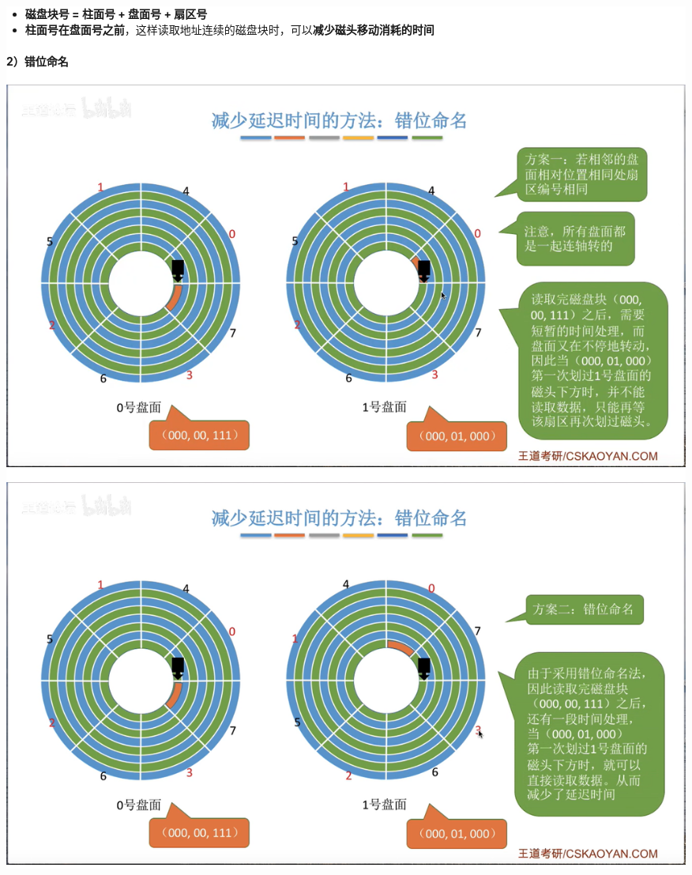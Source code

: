 * **磁盘块号 = 柱面号 + 盘面号 + 扇区号**
* **柱面号在盘面号之前**，这样读取地址连续的磁盘块时，可以**减少磁头移动消耗的时间**

#### 2）错位命名

![image-20250506153756820](imgs\image-20250506153756820.png)

![image-20250506153932794](imgs\image-20250506153932794.png)
